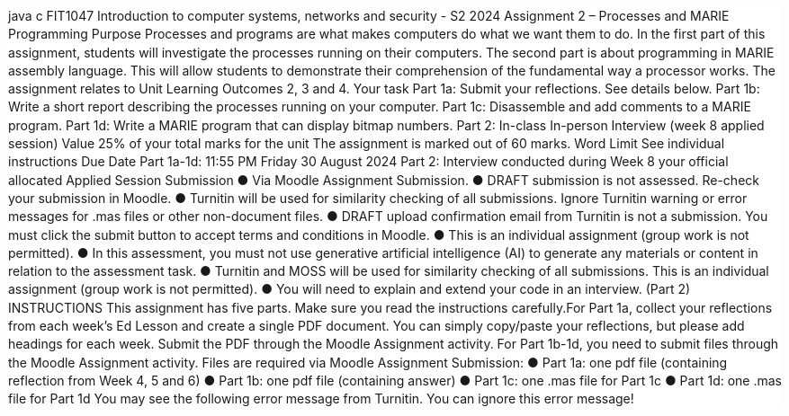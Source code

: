 java c
FIT1047   Introduction to computer systems,   networks and   security - S2   2024
Assignment 2 –   Processes and   MARIE   Programming
Purpose
Processes and programs are what makes computers   do   what   we   want   them   to   do.   In the first   part of this assignment, students will investigate the   processes         running on their computers. The second part   is   about   programming   in   MARIE         assembly language. This will allow students to demonstrate   their
comprehension of the fundamental way a processor works.
The assignment   relates to   Unit   Learning Outcomes 2, 3 and 4.
Your task
Part   1a: Submit your reflections. See details   below.
Part   1b: Write a short   report describing the processes   running   on your   computer.
Part   1c:   Disassemble and add comments to a   MARIE   program.
Part   1d: Write a   MARIE   program that can display bitmap   numbers.
Part 2:   In-class   In-person   Interview   (week 8 applied session)
Value
25% of your total marks for the   unit
The assignment is marked   out   of 60   marks.
Word   Limit
See individual   instructions
Due   Date
Part   1a-1d:   11:55   PM   Friday 30 August 2024
Part 2:   Interview conducted during Week 8 your official   allocated   Applied Session
Submission
●         Via   Moodle Assignment Submission.
●          DRAFT submission is not   assessed.   Re-check   your   submission   in   Moodle.
●          Turnitin will be used for similarity checking   of all   submissions.   Ignore   Turnitin warning or error messages for .mas files   or other
non-document files.
●          DRAFT   upload confirmation email from Turnitin   is   not a   submission. You   must click the submit button to accept terms   and   conditions   in   Moodle.
●          This   is an individual assignment (group work   is   not   permitted).
●          In this assessment, you   must   not use   generative   artificial   intelligence   (AI)   to generate any materials or content   in   relation to the   assessment   task.
●          Turnitin and   MOSS will be used for similarity   checking   of all   submissions.   This   is an individual assignment (group work   is   not   permitted).
●          You will   need to explain and extend your code   in an   interview.   (Part   2)
INSTRUCTIONS
This assignment has five parts.   Make sure you   read the   instructions   carefully.For Part   1a, collect your reflections from each week’s   Ed   Lesson   and   create   a   single   PDF   document. You   can simply copy/paste your reflections, but   please add   headings for   each week.   Submit   the   PDF   through   the   Moodle Assignment activity.
For Part   1b-1d, you   need to submit files through the   Moodle Assignment activity.
Files are required via   Moodle Assignment Submission:
●   Part   1a: one pdf file (containing reflection from Week 4,   5   and   6)
●   Part   1b: one pdf file (containing answer)
●   Part   1c: one   .mas file for Part   1c
●   Part   1d: one   .mas file for Part   1d
You may see the following error message from   Turnitin. You   can   ignore   this   error   message!
